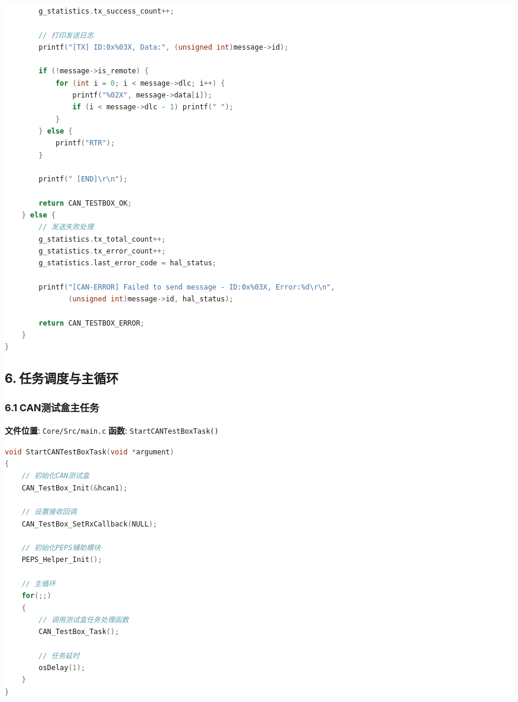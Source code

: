 ```c
        g_statistics.tx_success_count++;
        
        // 打印发送日志
        printf("[TX] ID:0x%03X, Data:", (unsigned int)message->id);
        
        if (!message->is_remote) {
            for (int i = 0; i < message->dlc; i++) {
                printf("%02X", message->data[i]);
                if (i < message->dlc - 1) printf(" ");
            }
        } else {
            printf("RTR");
        }
        
        printf(" [END]\r\n");
        
        return CAN_TESTBOX_OK;
    } else {
        // 发送失败处理
        g_statistics.tx_total_count++;
        g_statistics.tx_error_count++;
        g_statistics.last_error_code = hal_status;
        
        printf("[CAN-ERROR] Failed to send message - ID:0x%03X, Error:%d\r\n", 
               (unsigned int)message->id, hal_status);
        
        return CAN_TESTBOX_ERROR;
    }
}
```

## 6. 任务调度与主循环

### 6.1 CAN测试盒主任务
**文件位置**: `Core/Src/main.c`
**函数**: `StartCANTestBoxTask()`

```c
void StartCANTestBoxTask(void *argument)
{
    // 初始化CAN测试盒
    CAN_TestBox_Init(&hcan1);
    
    // 设置接收回调
    CAN_TestBox_SetRxCallback(NULL);
    
    // 初始化PEPS辅助模块
    PEPS_Helper_Init();
    
    // 主循环
    for(;;)
    {
        // 调用测试盒任务处理函数
        CAN_TestBox_Task();
        
        // 任务延时
        osDelay(1);
    }
}
```
